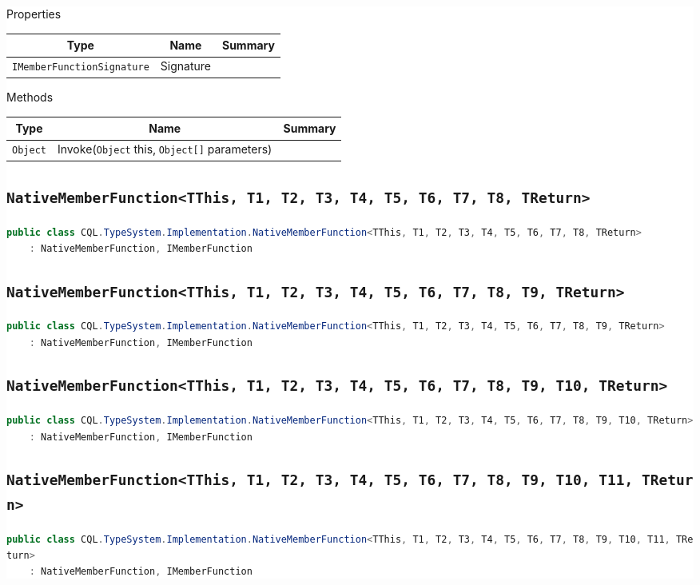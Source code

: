 Properties

| Type | Name | Summary | 
| --- | --- | --- | 
| `IMemberFunctionSignature` | Signature |  | 


Methods

| Type | Name | Summary | 
| --- | --- | --- | 
| `Object` | Invoke(`Object` this, `Object[]` parameters) |  | 


## `NativeMemberFunction<TThis, T1, T2, T3, T4, T5, T6, T7, T8, TReturn>`

```csharp
public class CQL.TypeSystem.Implementation.NativeMemberFunction<TThis, T1, T2, T3, T4, T5, T6, T7, T8, TReturn>
    : NativeMemberFunction, IMemberFunction

```

## `NativeMemberFunction<TThis, T1, T2, T3, T4, T5, T6, T7, T8, T9, TReturn>`

```csharp
public class CQL.TypeSystem.Implementation.NativeMemberFunction<TThis, T1, T2, T3, T4, T5, T6, T7, T8, T9, TReturn>
    : NativeMemberFunction, IMemberFunction

```

## `NativeMemberFunction<TThis, T1, T2, T3, T4, T5, T6, T7, T8, T9, T10, TReturn>`

```csharp
public class CQL.TypeSystem.Implementation.NativeMemberFunction<TThis, T1, T2, T3, T4, T5, T6, T7, T8, T9, T10, TReturn>
    : NativeMemberFunction, IMemberFunction

```

## `NativeMemberFunction<TThis, T1, T2, T3, T4, T5, T6, T7, T8, T9, T10, T11, TReturn>`

```csharp
public class CQL.TypeSystem.Implementation.NativeMemberFunction<TThis, T1, T2, T3, T4, T5, T6, T7, T8, T9, T10, T11, TReturn>
    : NativeMemberFunction, IMemberFunction

```
